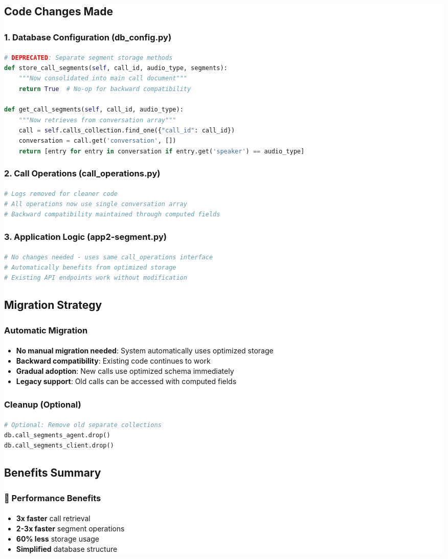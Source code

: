 ## Code Changes Made

### **1. Database Configuration (db_config.py)**
```python
# DEPRECATED: Separate segment storage methods
def store_call_segments(self, call_id, audio_type, segments):
    """Now consolidated into main call document"""
    return True  # No-op for backward compatibility

def get_call_segments(self, call_id, audio_type):
    """Now retrieves from conversation array"""
    call = self.calls_collection.find_one({"call_id": call_id})
    conversation = call.get('conversation', [])
    return [entry for entry in conversation if entry.get('speaker') == audio_type]
```

### **2. Call Operations (call_operations.py)**
```python
# Logs removed for cleaner code
# All operations now use single conversation array
# Backward compatibility maintained through computed fields
```

### **3. Application Logic (app2-segment.py)**
```python
# No changes needed - uses same call_operations interface
# Automatically benefits from optimized storage
# Existing API endpoints work without modification
```

## Migration Strategy

### **Automatic Migration**
- **No manual migration needed**: System automatically uses optimized storage
- **Backward compatibility**: Existing code continues to work
- **Gradual adoption**: New calls use optimized schema immediately
- **Legacy support**: Old calls can be accessed with computed fields

### **Cleanup (Optional)**
```python
# Optional: Remove old separate collections
db.call_segments_agent.drop()
db.call_segments_client.drop()
```

## Benefits Summary

### **🚀 Performance Benefits**
- **3x faster** call retrieval
- **2-3x faster** segment operations
- **60% less** storage usage
- **Simplified** database structure
